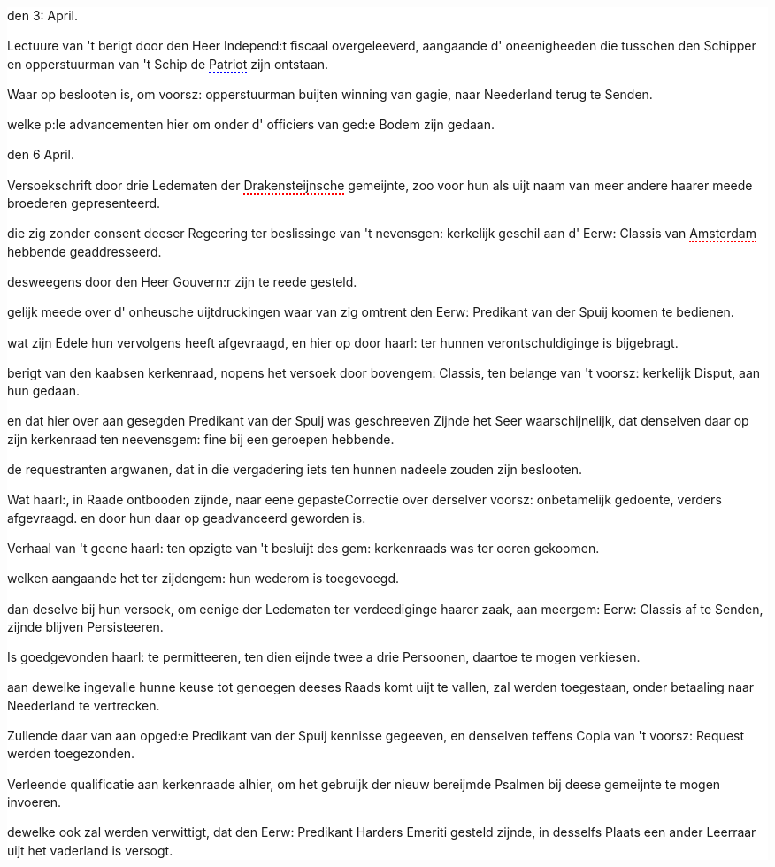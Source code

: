 den 3: April.

Lectuure van 't berigt door den Heer Independ:t fiscaal overgeleeverd, aangaande d' oneenigheeden die tusschen den Schipper en opperstuurman van 't Schip de <span style="border-bottom: 2px dotted #0000FF;">Patriot</span> zijn ontstaan.

Waar op beslooten is, om voorsz: opperstuurman buijten winning van gagie, naar Neederland terug te Senden.

welke p:le advancementen hier om onder d' officiers van ged:e Bodem zijn gedaan.

den 6 April.

Versoekschrift door drie Ledematen der <span style="border-bottom: 2px dotted #FF0000;">Drakensteijnsche</span> gemeijnte, zoo voor hun als uijt naam van meer andere haarer meede broederen gepresenteerd.

die zig zonder consent deeser Regeering ter beslissinge van 't nevensgen: kerkelijk geschil aan d' Eerw: Classis van <span style="border-bottom: 2px dotted #FF0000;">Amsterdam</span> hebbende geaddresseerd.

desweegens door den Heer Gouvern:r zijn te reede gesteld.

gelijk meede over d' onheusche uijtdruckingen waar van zig omtrent den Eerw: Predikant van der Spuij koomen te bedienen.

wat zijn Edele hun vervolgens heeft afgevraagd, en hier op door haarl: ter hunnen verontschuldiginge is bijgebragt.

berigt van den kaabsen kerkenraad, nopens het versoek door bovengem: Classis, ten belange van 't voorsz: kerkelijk Disput, aan hun gedaan.

en dat hier over aan gesegden Predikant van der Spuij was geschreeven Zijnde het Seer waarschijnelijk, dat denselven daar op zijn kerkenraad ten neevensgem: fine bij een geroepen hebbende.

de requestranten argwanen, dat in die vergadering iets ten hunnen nadeele zouden zijn beslooten.

Wat haarl:, in Raade ontbooden zijnde, naar eene gepasteCorrectie over derselver voorsz: onbetamelijk gedoente, verders afgevraagd. en door hun daar op geadvanceerd geworden is.

Verhaal van 't geene haarl: ten opzigte van 't besluijt des gem: kerkenraads was ter ooren gekoomen.

welken aangaande het ter zijdengem: hun wederom is toegevoegd.

dan deselve bij hun versoek, om eenige der Ledematen ter verdeediginge haarer zaak, aan meergem: Eerw: Classis af te Senden, zijnde blijven Persisteeren.

Is goedgevonden haarl: te permitteeren, ten dien eijnde twee a drie Persoonen, daartoe te mogen verkiesen.

aan dewelke ingevalle hunne keuse tot genoegen deeses Raads komt uijt te vallen, zal werden toegestaan, onder betaaling naar Neederland te vertrecken.

Zullende daar van aan opged:e Predikant van der Spuij kennisse gegeeven, en denselven teffens Copia van 't voorsz: Request werden toegezonden.

Verleende qualificatie aan kerkenraade alhier, om het gebruijk der nieuw bereijmde Psalmen bij deese gemeijnte te mogen invoeren.

dewelke ook zal werden verwittigt, dat den Eerw: Predikant Harders Emeriti gesteld zijnde, in desselfs Plaats een ander Leerraar uijt het vaderland is versogt.
